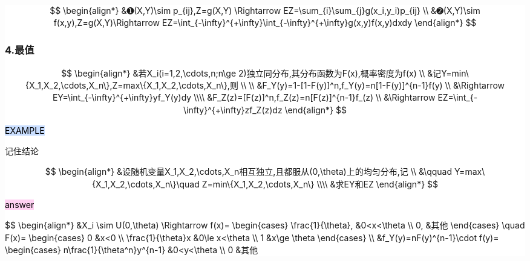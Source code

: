 $$
\begin{align*}
&➊(X,Y)\sim p_{ij},Z=g(X,Y) \Rightarrow EZ=\sum_{i}\sum_{j}g(x_i,y_i)p_{ij}
\\
&➋(X,Y)\sim f(x,y),Z=g(X,Y)\Rightarrow EZ=\int_{-\infty}^{+\infty}\int_{-\infty}^{+\infty}g(x,y)f(x,y)dxdy
\end{align*}
$$

### 4.最值

$$
\begin{align*}
&若X_i(i=1,2,\cdots,n;n\ge 2)独立同分布,其分布函数为F(x),概率密度为f(x)
\\
&记Y=min\{X_1,X_2,\cdots,X_n\},Z=max\{X_1,X_2,\cdots,X_n\},则
\\
\\
&F_Y(y)=1-[1-F(y)]^n,f_Y(y)=n[1-F(y)]^{n-1}f(y)
\\
&\Rightarrow EY=\int_{-\infty}^{+\infty}yf_Y(y)dy
\\\\
&F_Z(z)=[F(z)]^n,f_Z(z)=n[F(z)]^{n-1}f_(z)
\\
&\Rightarrow EZ=\int_{-\infty}^{+\infty}zf_Z(z)dz
\end{align*}
$$

<mark style="background: #ADCCFFA6;">EXAMPLE</mark>

记住结论

$$
\begin{align*}
&设随机变量X_1,X_2,\cdots,X_n相互独立,且都服从(0,\theta)上的均匀分布,记
\\
&\qquad Y=max\{X_1,X_2,\cdots,X_n\}\quad Z=min\{X_1,X_2,\cdots,X_n\}
\\\\
&求EY和EZ
\end{align*}
$$

<mark style="background: #FFB8EBA6;">answer</mark>

$$
\begin{align*}
&X_i \sim U(0,\theta) \Rightarrow f(x)=
\begin{cases}
\frac{1}{\theta}, &0<x<\theta
\\\\
0, &其他
\end{cases}
\quad F(x)=
\begin{cases}
0 &x<0
\\\\
\frac{1}{\theta}x  &0\le x<\theta
\\\\
1  &x\ge \theta
\end{cases}
\\\\
&f_Y(y)=nF(y)^{n-1}\cdot f(y)=
\begin{cases}
n\frac{1}{\theta^n}y^{n-1} &0<y<\theta
\\\\
0 &其他